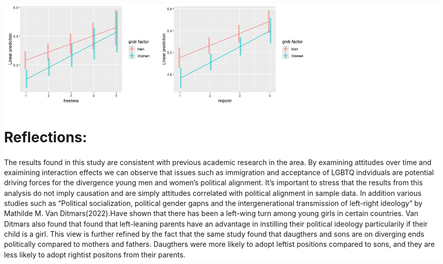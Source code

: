 <img src="https://github.com/MKB1109/Blog/blob/main/Bilde8.png" alt="Interaction1" width="300" height="200">
<img src="https://github.com/MKB1109/Blog/blob/main/Bilde9.png" alt="Interaction1" width="300" height="200">

# Reflections:

The results found in this study are consistent with previous academic research in the area. By examining attitudes over time and exaimining interaction effects we can observe that issues such as immigration and acceptance of LGBTQ indviduals are potential driving forces for the divergence young men and women’s political alignment. It’s important to stress that the results from this analysis do not imply causation and are simply attitudes correlated with political alignment in sample data. In addition various studies such as “Political socialization, political gender gapns and the intergenerational transmission of left-right ideology” by Mathilde M. Van Ditmars(2022).Have shown that there has been a left-wing turn among young girls in certain countries. Van Ditmars also found that found that left-leaning parents have an advantage in instilling their political ideology particularily if their child is a girl. This view is further refined by the fact that the same study found that daugthers and sons are on diverging ends politically compared to mothers and fathers. Daugthers were more likely to adopt leftist positions compared to sons, and they are less likely to adopt rightist positons from their parents.
